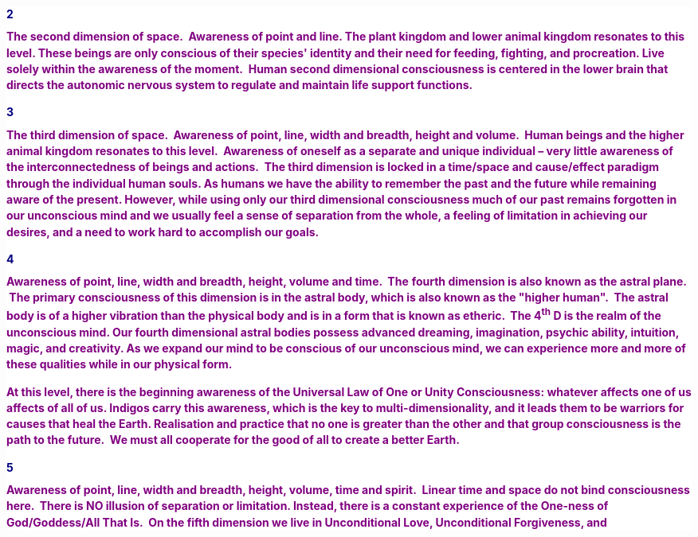 <td align="center" width="107"><b><span style="color: #000080;">2</span></b></td>
<td width="919">
<p class="MsoNormal" style="margin-top: 6.0pt;"><b><span style="color: #800080;">
The second dimension of space.  Awareness of point and line.
The plant kingdom and lower animal kingdom resonates to this level.
These beings are only conscious of their species' identity and their need
for feeding, fighting, and procreation. Live solely within the awareness
of the moment.  Human second dimensional consciousness is centered in
the lower brain that directs the autonomic nervous system to regulate and
maintain life support functions.</span></b></p>
</td>
</tr>
<tr>
<td align="center" width="107"><b><span style="color: #000080;">3</span></b></td>
<td width="919">
<p class="MsoNormal" style="margin-top: 6.0pt;"><b><span style="color: #800080;">
The third dimension of space.  Awareness of point, line, width and
breadth, height and volume.  Human beings and the higher animal kingdom
resonates to this level.  Awareness of oneself as a separate and
unique individual – very little awareness of the interconnectedness of
beings and actions.  The third dimension is locked in a time/space
and cause/effect paradigm through the individual human souls.
As humans we have the ability to remember the past and the future while
remaining aware of the present. However, while using only our third
dimensional consciousness much of our past remains forgotten in our
unconscious mind and we usually feel a sense of separation from the whole,
a feeling of limitation in achieving our desires, and a need to work hard
to accomplish our goals.</span></b></p>
</td>
</tr>
<tr>
<td align="center" width="107"><b><span style="color: #000080;">4</span></b></td>
<td width="919">
<p class="MsoNormal" style="margin-top: 6.0pt;"><b><span style="color: #800080;">
Awareness of point, line, width and breadth, height, volume and time.  The</span><span style="font-family: Arial; color: #800080;">
</span><span style="color: #800080;">fourth dimension is also known as the astral
plane.  The primary consciousness of this dimension is in the astral body,
which is also known as the "higher human".  The astral body is of a
higher vibration than the physical body and is in a form that is known as
etheric.  The 4<sup>th</sup> D is the realm of the unconscious mind.
Our fourth dimensional astral bodies possess advanced dreaming,
imagination, psychic ability, intuition, magic, and creativity. As we
expand our mind to be conscious of our unconscious mind, we can experience
more and more of these qualities while in our physical form.</span></b></p>
<p class="MsoNormal" style="margin-top: 6.0pt;"><b><span style="color: #800080;">At
this level, there is the beginning awareness of the Universal Law of One
or Unity Consciousness: whatever affects one of us affects of all of us.
Indigos carry this awareness, which is the key to multi-dimensionality,
and it leads them to be warriors for causes that heal the Earth.
Realisation and practice that no one is greater than the other and that
group consciousness is the path to the future.  We must all cooperate
for the good of all to create a better Earth.</span></b></p>
</td>
</tr>
<tr>
<td align="center" width="107"><b><span style="color: #000080;">5</span></b></td>
<td width="919">
<p class="MsoNormal" style="margin-top: 6.0pt;"><b><span style="color: #800080;">
Awareness of point, line, width and breadth, height, volume, time and
spirit.  Linear time and space do not bind consciousness here.  There
is NO illusion of separation or limitation. Instead, there is a constant
experience of the One-ness of God/Goddess/All That Is.  On the fifth
dimension we live in Unconditional Love, Unconditional Forgiveness, and
